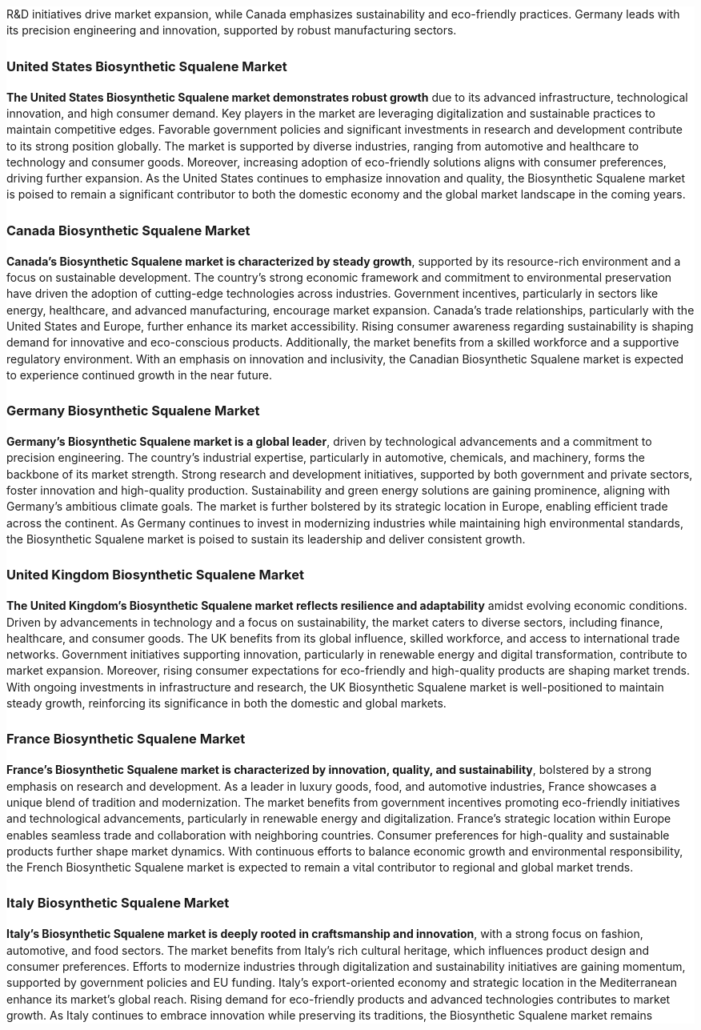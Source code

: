 R&amp;D initiatives drive market expansion, while Canada emphasizes sustainability and eco-friendly practices. Germany leads with its precision engineering and innovation, supported by robust manufacturing sectors.</span></em></p></blockquote><h3><strong>United States Biosynthetic Squalene Market</strong></h3><p><strong>The United States Biosynthetic Squalene market demonstrates robust growth</strong> due to its advanced infrastructure, technological innovation, and high consumer demand. Key players in the market are leveraging digitalization and sustainable practices to maintain competitive edges. Favorable government policies and significant investments in research and development contribute to its strong position globally. The market is supported by diverse industries, ranging from automotive and healthcare to technology and consumer goods. Moreover, increasing adoption of eco-friendly solutions aligns with consumer preferences, driving further expansion. As the United States continues to emphasize innovation and quality, the Biosynthetic Squalene market is poised to remain a significant contributor to both the domestic economy and the global market landscape in the coming years.</p><h3><strong>Canada Biosynthetic Squalene Market</strong></h3><p><strong>Canada&rsquo;s Biosynthetic Squalene market is characterized by steady growth</strong>, supported by its resource-rich environment and a focus on sustainable development. The country&rsquo;s strong economic framework and commitment to environmental preservation have driven the adoption of cutting-edge technologies across industries. Government incentives, particularly in sectors like energy, healthcare, and advanced manufacturing, encourage market expansion. Canada&rsquo;s trade relationships, particularly with the United States and Europe, further enhance its market accessibility. Rising consumer awareness regarding sustainability is shaping demand for innovative and eco-conscious products. Additionally, the market benefits from a skilled workforce and a supportive regulatory environment. With an emphasis on innovation and inclusivity, the Canadian Biosynthetic Squalene market is expected to experience continued growth in the near future.</p><h3><strong>Germany Biosynthetic Squalene Market</strong></h3><p><strong>Germany&rsquo;s Biosynthetic Squalene market is a global leader</strong>, driven by technological advancements and a commitment to precision engineering. The country&rsquo;s industrial expertise, particularly in automotive, chemicals, and machinery, forms the backbone of its market strength. Strong research and development initiatives, supported by both government and private sectors, foster innovation and high-quality production. Sustainability and green energy solutions are gaining prominence, aligning with Germany&rsquo;s ambitious climate goals. The market is further bolstered by its strategic location in Europe, enabling efficient trade across the continent. As Germany continues to invest in modernizing industries while maintaining high environmental standards, the Biosynthetic Squalene market is poised to sustain its leadership and deliver consistent growth.</p><h3><strong>United Kingdom Biosynthetic Squalene Market</strong></h3><p><strong>The United Kingdom&rsquo;s Biosynthetic Squalene market reflects resilience and adaptability</strong> amidst evolving economic conditions. Driven by advancements in technology and a focus on sustainability, the market caters to diverse sectors, including finance, healthcare, and consumer goods. The UK benefits from its global influence, skilled workforce, and access to international trade networks. Government initiatives supporting innovation, particularly in renewable energy and digital transformation, contribute to market expansion. Moreover, rising consumer expectations for eco-friendly and high-quality products are shaping market trends. With ongoing investments in infrastructure and research, the UK Biosynthetic Squalene market is well-positioned to maintain steady growth, reinforcing its significance in both the domestic and global markets.</p><h3><strong>France Biosynthetic Squalene Market</strong></h3><p><strong>France&rsquo;s Biosynthetic Squalene market is characterized by innovation, quality, and sustainability</strong>, bolstered by a strong emphasis on research and development. As a leader in luxury goods, food, and automotive industries, France showcases a unique blend of tradition and modernization. The market benefits from government incentives promoting eco-friendly initiatives and technological advancements, particularly in renewable energy and digitalization. France&rsquo;s strategic location within Europe enables seamless trade and collaboration with neighboring countries. Consumer preferences for high-quality and sustainable products further shape market dynamics. With continuous efforts to balance economic growth and environmental responsibility, the French Biosynthetic Squalene market is expected to remain a vital contributor to regional and global market trends.</p><h3><strong>Italy Biosynthetic Squalene Market</strong></h3><p><strong>Italy&rsquo;s Biosynthetic Squalene market is deeply rooted in craftsmanship and innovation</strong>, with a strong focus on fashion, automotive, and food sectors. The market benefits from Italy&rsquo;s rich cultural heritage, which influences product design and consumer preferences. Efforts to modernize industries through digitalization and sustainability initiatives are gaining momentum, supported by government policies and EU funding. Italy&rsquo;s export-oriented economy and strategic location in the Mediterranean enhance its market&rsquo;s global reach. Rising demand for eco-friendly products and advanced technologies contributes to market growth. As Italy continues to embrace innovation while preserving its traditions, the Biosynthetic Squalene market remains